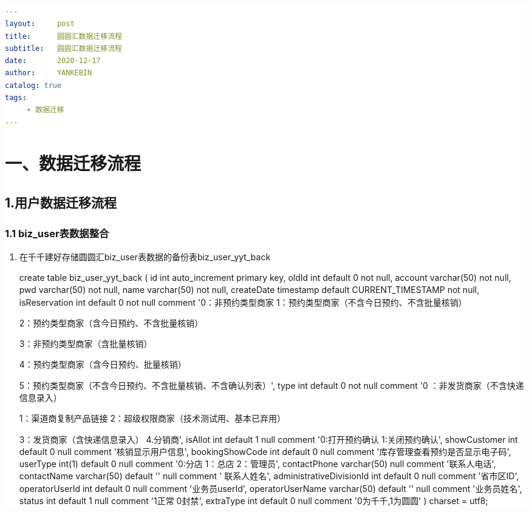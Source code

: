 ```yaml
---
layout:     post
title:      圆圆汇数据迁移流程
subtitle:   圆圆汇数据迁移流程
date:       2020-12-17
author:     YANKEBIN
catalog: true
tags:
     - 数据迁移
---
```


# 一、数据迁移流程

## 1.用户数据迁移流程

### 1.1  biz_user表数据整合

   1. 在千千建好存储圆圆汇biz_user表数据的备份表biz_user_yyt_back

		create table biz_user_yyt_back
		(
		    id                       int auto_increment
		        primary key,
		    oldId                    int         default 0                 not null,
		    account                  varchar(50)                           not null,
		    pwd                      varchar(50)                           not null,
		    name                     varchar(50)                           not null,
		    createDate               timestamp   default CURRENT_TIMESTAMP not null,
		    isReservation            int         default 0                 not null comment '0：非预约类型商家
	        1：预约类型商家（不含今日预约、不含批量核销）

        2：预约类型商家（含今日预约、不含批量核销）

        3：非预约类型商家（含批量核销）

        4：预约类型商家（含今日预约、批量核销）

        5：预约类型商家（不含今日预约、不含批量核销、不含确认列表）',
	    type                     int         default 0                 not null comment '0 ：非发货商家（不含快递	信息录入）

        1：渠道商复制产品链接
        2：超级权限商家（技术测试用、基本已弃用）

        3：发货商家（含快递信息录入） 4.分销商',
	    isAllot                  int         default 1                 null comment '0:打开预约确认
	        1:关闭预约确认',
	    showCustomer             int         default 0                 null comment '核销显示用户信息',
	    bookingShowCode          int         default 0                 null comment '库存管理查看预约是否显示电子码',
	    userType                 int(1)      default 0                 null comment '0:分店 1：总店 2：管理员',
	    contactPhone             varchar(50)                           null comment '联系人电话',
	    contactName              varchar(50) default ''             null comment ' 联系人姓名',
	    administrativeDivisionId int         default 0                 null comment '省市区ID',
	    operatorUserId           int         default 0                 null comment '业务员userId',
	    operatorUserName         varchar(50) default ''             null comment '业务员姓名',
	    status                   int         default 1                 null comment '1正常 0封禁',
	    extraType                int         default 0                 null comment '0为千千,1为圆圆'
		)
		charset = utf8;
		